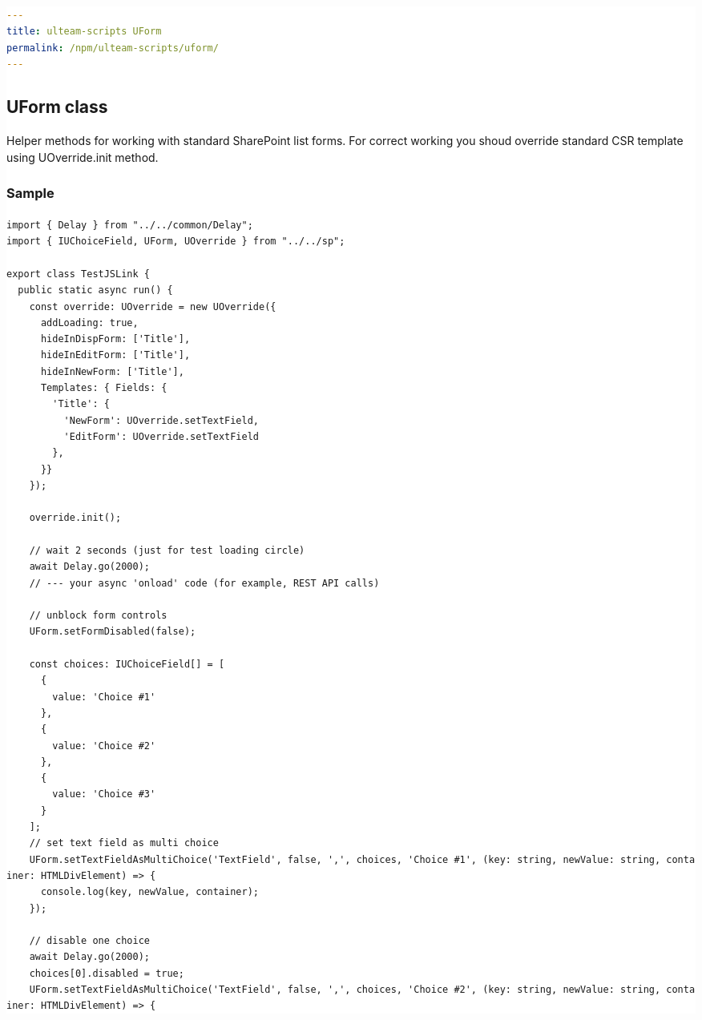 ```yaml
---
title: ulteam-scripts UForm
permalink: /npm/ulteam-scripts/uform/
---
```


## UForm class

Helper methods for working with standard SharePoint list forms.
For correct working you shoud override standard CSR template using UOverride.init method.

### Sample

```tsx
import { Delay } from "../../common/Delay";
import { IUChoiceField, UForm, UOverride } from "../../sp";

export class TestJSLink {
  public static async run() {
    const override: UOverride = new UOverride({
      addLoading: true,
      hideInDispForm: ['Title'],
      hideInEditForm: ['Title'],
      hideInNewForm: ['Title'],
      Templates: { Fields: {
        'Title': {
          'NewForm': UOverride.setTextField,
          'EditForm': UOverride.setTextField
        },
      }}
    });

    override.init();

    // wait 2 seconds (just for test loading circle)
    await Delay.go(2000);
    // --- your async 'onload' code (for example, REST API calls)
    
    // unblock form controls
    UForm.setFormDisabled(false);
    
    const choices: IUChoiceField[] = [
      {
        value: 'Choice #1'
      },
      {
        value: 'Choice #2'
      },
      {
        value: 'Choice #3'
      }
    ];
    // set text field as multi choice
    UForm.setTextFieldAsMultiChoice('TextField', false, ',', choices, 'Choice #1', (key: string, newValue: string, container: HTMLDivElement) => {
      console.log(key, newValue, container);
    });
    
    // disable one choice
    await Delay.go(2000);
    choices[0].disabled = true;
    UForm.setTextFieldAsMultiChoice('TextField', false, ',', choices, 'Choice #2', (key: string, newValue: string, container: HTMLDivElement) => {
```